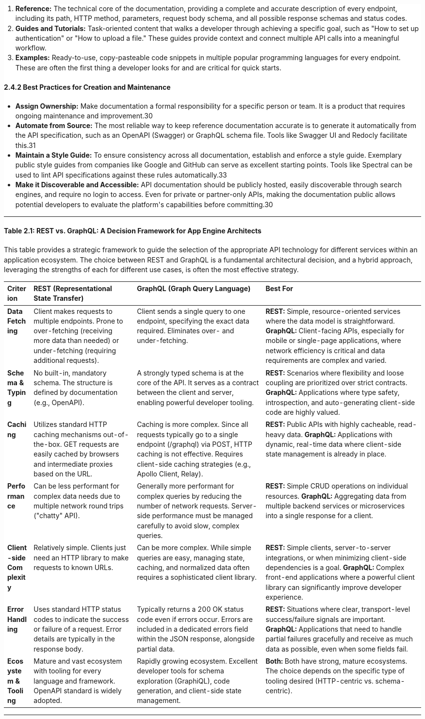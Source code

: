 1. **Reference:** The technical core of the documentation, providing a complete and accurate description of every endpoint, including its path, HTTP method, parameters, request body schema, and all possible response schemas and status codes.  
2. **Guides and Tutorials:** Task-oriented content that walks a developer through achieving a specific goal, such as "How to set up authentication" or "How to upload a file." These guides provide context and connect multiple API calls into a meaningful workflow.  
3. **Examples:** Ready-to-use, copy-pasteable code snippets in multiple popular programming languages for every endpoint. These are often the first thing a developer looks for and are critical for quick starts.

#### **2.4.2 Best Practices for Creation and Maintenance**

* **Assign Ownership:** Make documentation a formal responsibility for a specific person or team. It is a product that requires ongoing maintenance and improvement.30  
* **Automate from Source:** The most reliable way to keep reference documentation accurate is to generate it automatically from the API specification, such as an OpenAPI (Swagger) or GraphQL schema file. Tools like Swagger UI and Redocly facilitate this.31  
* **Maintain a Style Guide:** To ensure consistency across all documentation, establish and enforce a style guide. Exemplary public style guides from companies like Google and GitHub can serve as excellent starting points. Tools like Spectral can be used to lint API specifications against these rules automatically.33  
* **Make it Discoverable and Accessible:** API documentation should be publicly hosted, easily discoverable through search engines, and require no login to access. Even for private or partner-only APIs, making the documentation public allows potential developers to evaluate the platform's capabilities before committing.30

---

#### **Table 2.1: REST vs. GraphQL: A Decision Framework for App Engine Architects**

This table provides a strategic framework to guide the selection of the appropriate API technology for different services within an application ecosystem. The choice between REST and GraphQL is a fundamental architectural decision, and a hybrid approach, leveraging the strengths of each for different use cases, is often the most effective strategy.

| Criterion | REST (Representational State Transfer) | GraphQL (Graph Query Language) | Best For |
| :---- | :---- | :---- | :---- |
| **Data Fetching** | Client makes requests to multiple endpoints. Prone to over-fetching (receiving more data than needed) or under-fetching (requiring additional requests). | Client sends a single query to one endpoint, specifying the exact data required. Eliminates over- and under-fetching. | **REST:** Simple, resource-oriented services where the data model is straightforward. **GraphQL:** Client-facing APIs, especially for mobile or single-page applications, where network efficiency is critical and data requirements are complex and varied. |
| **Schema & Typing** | No built-in, mandatory schema. The structure is defined by documentation (e.g., OpenAPI). | A strongly typed schema is at the core of the API. It serves as a contract between the client and server, enabling powerful developer tooling. | **REST:** Scenarios where flexibility and loose coupling are prioritized over strict contracts. **GraphQL:** Applications where type safety, introspection, and auto-generating client-side code are highly valued. |
| **Caching** | Utilizes standard HTTP caching mechanisms out-of-the-box. GET requests are easily cached by browsers and intermediate proxies based on the URL. | Caching is more complex. Since all requests typically go to a single endpoint (/graphql) via POST, HTTP caching is not effective. Requires client-side caching strategies (e.g., Apollo Client, Relay). | **REST:** Public APIs with highly cacheable, read-heavy data. **GraphQL:** Applications with dynamic, real-time data where client-side state management is already in place. |
| **Performance** | Can be less performant for complex data needs due to multiple network round trips ("chatty" API). | Generally more performant for complex queries by reducing the number of network requests. Server-side performance must be managed carefully to avoid slow, complex queries. | **REST:** Simple CRUD operations on individual resources. **GraphQL:** Aggregating data from multiple backend services or microservices into a single response for a client. |
| **Client-side Complexity** | Relatively simple. Clients just need an HTTP library to make requests to known URLs. | Can be more complex. While simple queries are easy, managing state, caching, and normalized data often requires a sophisticated client library. | **REST:** Simple clients, server-to-server integrations, or when minimizing client-side dependencies is a goal. **GraphQL:** Complex front-end applications where a powerful client library can significantly improve developer experience. |
| **Error Handling** | Uses standard HTTP status codes to indicate the success or failure of a request. Error details are typically in the response body. | Typically returns a 200 OK status code even if errors occur. Errors are included in a dedicated errors field within the JSON response, alongside partial data. | **REST:** Situations where clear, transport-level success/failure signals are important. **GraphQL:** Applications that need to handle partial failures gracefully and receive as much data as possible, even when some fields fail. |
| **Ecosystem & Tooling** | Mature and vast ecosystem with tooling for every language and framework. OpenAPI standard is widely adopted. | Rapidly growing ecosystem. Excellent developer tools for schema exploration (GraphiQL), code generation, and client-side state management. | **Both:** Both have strong, mature ecosystems. The choice depends on the specific type of tooling desired (HTTP-centric vs. schema-centric). |

---
